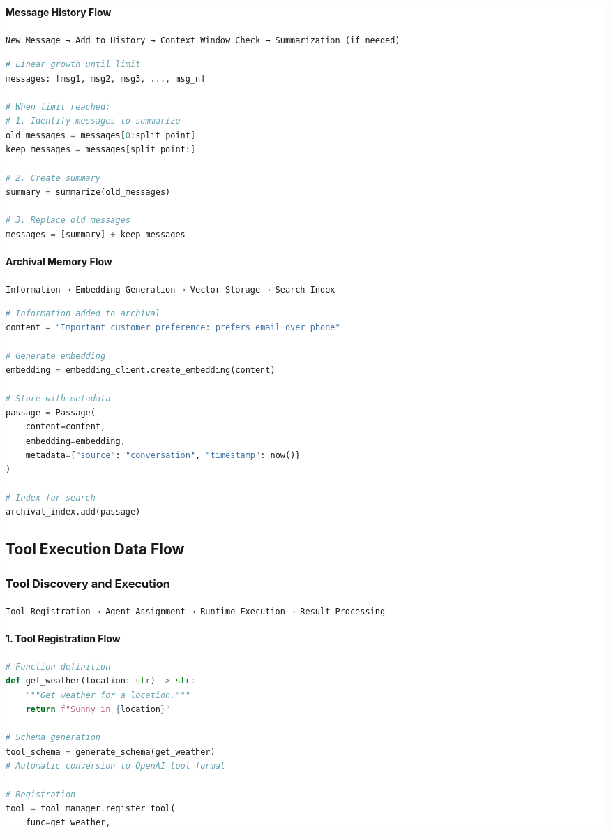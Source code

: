 #### Message History Flow
```
New Message → Add to History → Context Window Check → Summarization (if needed)
```

```python
# Linear growth until limit
messages: [msg1, msg2, msg3, ..., msg_n]

# When limit reached:
# 1. Identify messages to summarize
old_messages = messages[0:split_point]
keep_messages = messages[split_point:]

# 2. Create summary
summary = summarize(old_messages)

# 3. Replace old messages
messages = [summary] + keep_messages
```

#### Archival Memory Flow
```
Information → Embedding Generation → Vector Storage → Search Index
```

```python
# Information added to archival
content = "Important customer preference: prefers email over phone"

# Generate embedding
embedding = embedding_client.create_embedding(content)

# Store with metadata
passage = Passage(
    content=content,
    embedding=embedding,
    metadata={"source": "conversation", "timestamp": now()}
)

# Index for search
archival_index.add(passage)
```

## Tool Execution Data Flow

### Tool Discovery and Execution

```
Tool Registration → Agent Assignment → Runtime Execution → Result Processing
```

#### 1. Tool Registration Flow
```python
# Function definition
def get_weather(location: str) -> str:
    """Get weather for a location."""
    return f"Sunny in {location}"

# Schema generation
tool_schema = generate_schema(get_weather)
# Automatic conversion to OpenAI tool format

# Registration
tool = tool_manager.register_tool(
    func=get_weather,
```